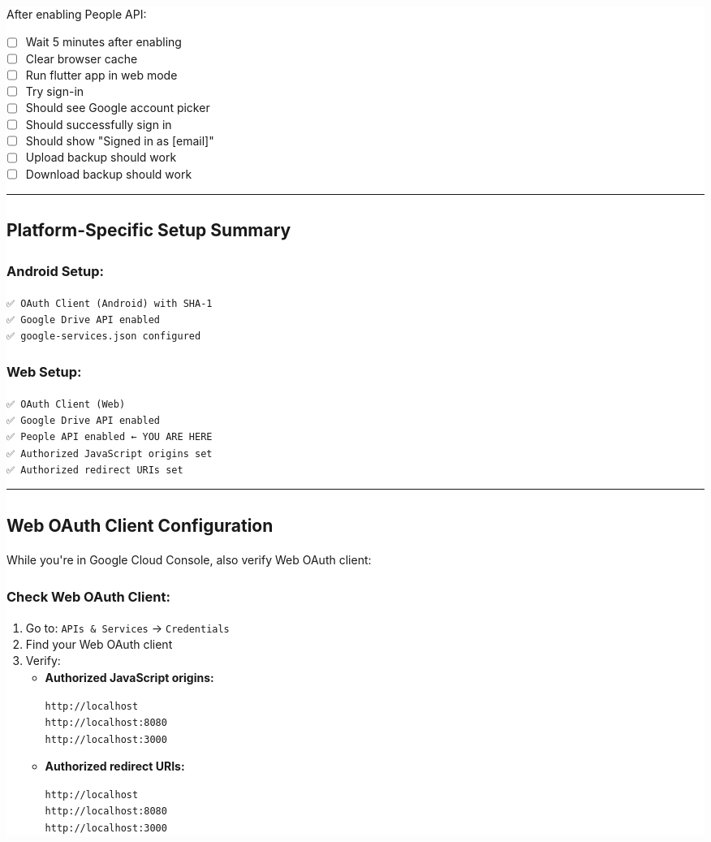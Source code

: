 After enabling People API:

- [ ] Wait 5 minutes after enabling
- [ ] Clear browser cache
- [ ] Run flutter app in web mode
- [ ] Try sign-in
- [ ] Should see Google account picker
- [ ] Should successfully sign in
- [ ] Should show "Signed in as [email]"
- [ ] Upload backup should work
- [ ] Download backup should work

---

## Platform-Specific Setup Summary

### Android Setup:
```
✅ OAuth Client (Android) with SHA-1
✅ Google Drive API enabled
✅ google-services.json configured
```

### Web Setup:
```
✅ OAuth Client (Web) 
✅ Google Drive API enabled
✅ People API enabled ← YOU ARE HERE
✅ Authorized JavaScript origins set
✅ Authorized redirect URIs set
```

---

## Web OAuth Client Configuration

While you're in Google Cloud Console, also verify Web OAuth client:

### Check Web OAuth Client:
1. Go to: `APIs & Services` → `Credentials`
2. Find your Web OAuth client
3. Verify:
   - **Authorized JavaScript origins:**
     ```
     http://localhost
     http://localhost:8080
     http://localhost:3000
     ```
   - **Authorized redirect URIs:**
     ```
     http://localhost
     http://localhost:8080
     http://localhost:3000
     ```
